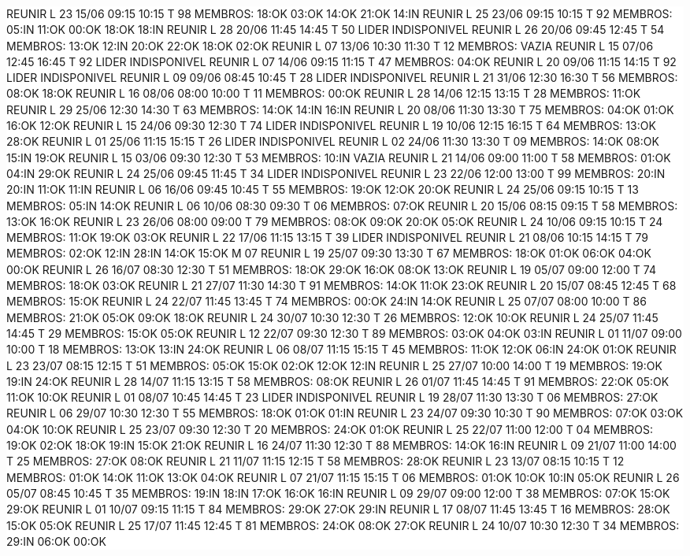 REUNIR L 23 15/06 09:15 10:15 T 98	MEMBROS: 18:OK 03:OK 14:OK 21:OK 14:IN
REUNIR L 25 23/06 09:15 10:15 T 92	MEMBROS: 05:IN 11:OK 00:OK 18:OK 18:IN
REUNIR L 28 20/06 11:45 14:45 T 50	LIDER INDISPONIVEL 
REUNIR L 26 20/06 09:45 12:45 T 54	MEMBROS: 13:OK 12:IN 20:OK 22:OK 18:OK 02:OK
REUNIR L 07 13/06 10:30 11:30 T 12	MEMBROS: VAZIA
REUNIR L 15 07/06 12:45 16:45 T 92	LIDER INDISPONIVEL 
REUNIR L 07 14/06 09:15 11:15 T 47	MEMBROS: 04:OK
REUNIR L 20 09/06 11:15 14:15 T 92	LIDER INDISPONIVEL 
REUNIR L 09 09/06 08:45 10:45 T 28	LIDER INDISPONIVEL 
REUNIR L 21 31/06 12:30 16:30 T 56	MEMBROS: 08:OK 18:OK
REUNIR L 16 08/06 08:00 10:00 T 11	MEMBROS: 00:OK
REUNIR L 28 14/06 12:15 13:15 T 28	MEMBROS: 11:OK
REUNIR L 29 25/06 12:30 14:30 T 63	MEMBROS: 14:OK 14:IN 16:IN
REUNIR L 20 08/06 11:30 13:30 T 75	MEMBROS: 04:OK 01:OK 16:OK 12:OK
REUNIR L 15 24/06 09:30 12:30 T 74	LIDER INDISPONIVEL 
REUNIR L 19 10/06 12:15 16:15 T 64	MEMBROS: 13:OK 28:OK
REUNIR L 01 25/06 11:15 15:15 T 26	LIDER INDISPONIVEL 
REUNIR L 02 24/06 11:30 13:30 T 09	MEMBROS: 14:OK 08:OK 15:IN 19:OK
REUNIR L 15 03/06 09:30 12:30 T 53	MEMBROS: 10:IN VAZIA
REUNIR L 21 14/06 09:00 11:00 T 58	MEMBROS: 01:OK 04:IN 29:OK
REUNIR L 24 25/06 09:45 11:45 T 34	LIDER INDISPONIVEL 
REUNIR L 23 22/06 12:00 13:00 T 99	MEMBROS: 20:IN 20:IN 11:OK 11:IN
REUNIR L 06 16/06 09:45 10:45 T 55	MEMBROS: 19:OK 12:OK 20:OK
REUNIR L 24 25/06 09:15 10:15 T 13	MEMBROS: 05:IN 14:OK
REUNIR L 06 10/06 08:30 09:30 T 06	MEMBROS: 07:OK
REUNIR L 20 15/06 08:15 09:15 T 58	MEMBROS: 13:OK 16:OK
REUNIR L 23 26/06 08:00 09:00 T 79	MEMBROS: 08:OK 09:OK 20:OK 05:OK
REUNIR L 24 10/06 09:15 10:15 T 24	MEMBROS: 11:OK 19:OK 03:OK
REUNIR L 22 17/06 11:15 13:15 T 39	LIDER INDISPONIVEL 
REUNIR L 21 08/06 10:15 14:15 T 79	MEMBROS: 02:OK 12:IN 28:IN 14:OK 15:OK
M 07
REUNIR L 19 25/07 09:30 13:30 T 67	MEMBROS: 18:OK 01:OK 06:OK 04:OK 00:OK
REUNIR L 26 16/07 08:30 12:30 T 51	MEMBROS: 18:OK 29:OK 16:OK 08:OK 13:OK
REUNIR L 19 05/07 09:00 12:00 T 74	MEMBROS: 18:OK 03:OK
REUNIR L 21 27/07 11:30 14:30 T 91	MEMBROS: 14:OK 11:OK 23:OK
REUNIR L 20 15/07 08:45 12:45 T 68	MEMBROS: 15:OK
REUNIR L 24 22/07 11:45 13:45 T 74	MEMBROS: 00:OK 24:IN 14:OK
REUNIR L 25 07/07 08:00 10:00 T 86	MEMBROS: 21:OK 05:OK 09:OK 18:OK
REUNIR L 24 30/07 10:30 12:30 T 26	MEMBROS: 12:OK 10:OK
REUNIR L 24 25/07 11:45 14:45 T 29	MEMBROS: 15:OK 05:OK
REUNIR L 12 22/07 09:30 12:30 T 89	MEMBROS: 03:OK 04:OK 03:IN
REUNIR L 01 11/07 09:00 10:00 T 18	MEMBROS: 13:OK 13:IN 24:OK
REUNIR L 06 08/07 11:15 15:15 T 45	MEMBROS: 11:OK 12:OK 06:IN 24:OK 01:OK
REUNIR L 23 23/07 08:15 12:15 T 51	MEMBROS: 05:OK 15:OK 02:OK 12:OK 12:IN
REUNIR L 25 27/07 10:00 14:00 T 19	MEMBROS: 19:OK 19:IN 24:OK
REUNIR L 28 14/07 11:15 13:15 T 58	MEMBROS: 08:OK
REUNIR L 26 01/07 11:45 14:45 T 91	MEMBROS: 22:OK 05:OK 11:OK 10:OK
REUNIR L 01 08/07 10:45 14:45 T 23	LIDER INDISPONIVEL 
REUNIR L 19 28/07 11:30 13:30 T 06	MEMBROS: 27:OK
REUNIR L 06 29/07 10:30 12:30 T 55	MEMBROS: 18:OK 01:OK 01:IN
REUNIR L 23 24/07 09:30 10:30 T 90	MEMBROS: 07:OK 03:OK 04:OK 10:OK
REUNIR L 25 23/07 09:30 12:30 T 20	MEMBROS: 24:OK 01:OK
REUNIR L 25 22/07 11:00 12:00 T 04	MEMBROS: 19:OK 02:OK 18:OK 19:IN 15:OK 21:OK
REUNIR L 16 24/07 11:30 12:30 T 88	MEMBROS: 14:OK 16:IN
REUNIR L 09 21/07 11:00 14:00 T 25	MEMBROS: 27:OK 08:OK
REUNIR L 21 11/07 11:15 12:15 T 58	MEMBROS: 28:OK
REUNIR L 23 13/07 08:15 10:15 T 12	MEMBROS: 01:OK 14:OK 11:OK 13:OK 04:OK
REUNIR L 07 21/07 11:15 15:15 T 06	MEMBROS: 01:OK 10:OK 10:IN 05:OK
REUNIR L 26 05/07 08:45 10:45 T 35	MEMBROS: 19:IN 18:IN 17:OK 16:OK 16:IN
REUNIR L 09 29/07 09:00 12:00 T 38	MEMBROS: 07:OK 15:OK 29:OK
REUNIR L 01 10/07 09:15 11:15 T 84	MEMBROS: 29:OK 27:OK 29:IN
REUNIR L 17 08/07 11:45 13:45 T 16	MEMBROS: 28:OK 15:OK 05:OK
REUNIR L 25 17/07 11:45 12:45 T 81	MEMBROS: 24:OK 08:OK 27:OK
REUNIR L 24 10/07 10:30 12:30 T 34	MEMBROS: 29:IN 06:OK 00:OK